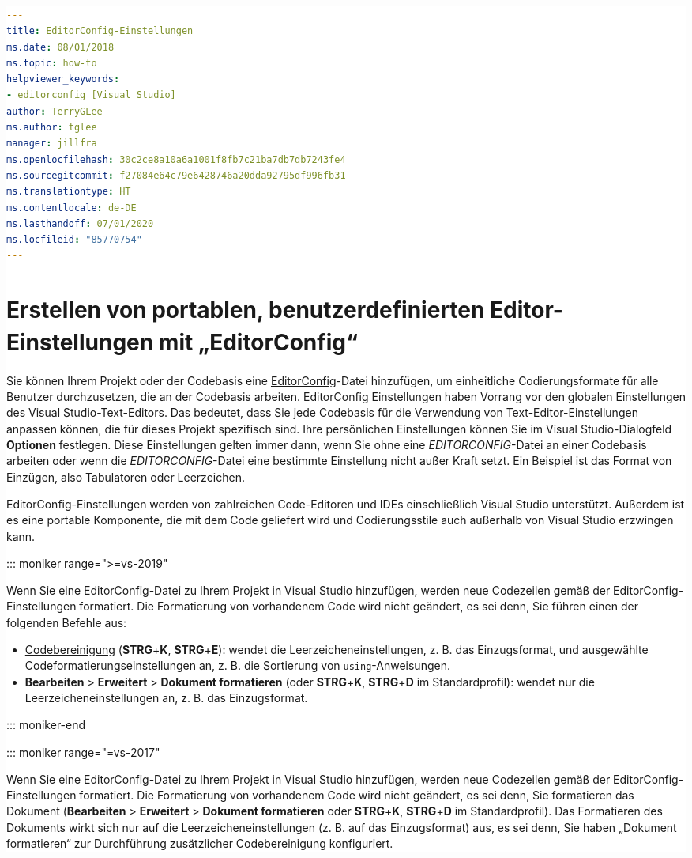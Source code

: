 ```yaml
---
title: EditorConfig-Einstellungen
ms.date: 08/01/2018
ms.topic: how-to
helpviewer_keywords:
- editorconfig [Visual Studio]
author: TerryGLee
ms.author: tglee
manager: jillfra
ms.openlocfilehash: 30c2ce8a10a6a1001f8fb7c21ba7db7db7243fe4
ms.sourcegitcommit: f27084e64c79e6428746a20dda92795df996fb31
ms.translationtype: HT
ms.contentlocale: de-DE
ms.lasthandoff: 07/01/2020
ms.locfileid: "85770754"
---
```

# <a name="create-portable-custom-editor-settings-with-editorconfig"></a>Erstellen von portablen, benutzerdefinierten Editor-Einstellungen mit „EditorConfig“

Sie können Ihrem Projekt oder der Codebasis eine [EditorConfig](https://editorconfig.org/)-Datei hinzufügen, um einheitliche Codierungsformate für alle Benutzer durchzusetzen, die an der Codebasis arbeiten. EditorConfig Einstellungen haben Vorrang vor den globalen Einstellungen des Visual Studio-Text-Editors. Das bedeutet, dass Sie jede Codebasis für die Verwendung von Text-Editor-Einstellungen anpassen können, die für dieses Projekt spezifisch sind. Ihre persönlichen Einstellungen können Sie im Visual Studio-Dialogfeld **Optionen** festlegen. Diese Einstellungen gelten immer dann, wenn Sie ohne eine *EDITORCONFIG*-Datei an einer Codebasis arbeiten oder wenn die *EDITORCONFIG*-Datei eine bestimmte Einstellung nicht außer Kraft setzt. Ein Beispiel ist das Format von Einzügen, also Tabulatoren oder Leerzeichen.

EditorConfig-Einstellungen werden von zahlreichen Code-Editoren und IDEs einschließlich Visual Studio unterstützt. Außerdem ist es eine portable Komponente, die mit dem Code geliefert wird und Codierungsstile auch außerhalb von Visual Studio erzwingen kann.

::: moniker range=">=vs-2019"

Wenn Sie eine EditorConfig-Datei zu Ihrem Projekt in Visual Studio hinzufügen, werden neue Codezeilen gemäß der EditorConfig-Einstellungen formatiert. Die Formatierung von vorhandenem Code wird nicht geändert, es sei denn, Sie führen einen der folgenden Befehle aus:

 - [Codebereinigung](../ide/code-styles-and-code-cleanup.md) (**STRG**+**K**, **STRG**+**E**): wendet die Leerzeicheneinstellungen, z. B. das Einzugsformat, und ausgewählte Codeformatierungseinstellungen an, z. B. die Sortierung von `using`-Anweisungen.
 - **Bearbeiten** > **Erweitert** > **Dokument formatieren** (oder **STRG**+**K**, **STRG**+**D** im Standardprofil): wendet nur die Leerzeicheneinstellungen an, z. B. das Einzugsformat.

 ::: moniker-end

::: moniker range="=vs-2017"

Wenn Sie eine EditorConfig-Datei zu Ihrem Projekt in Visual Studio hinzufügen, werden neue Codezeilen gemäß der EditorConfig-Einstellungen formatiert. Die Formatierung von vorhandenem Code wird nicht geändert, es sei denn, Sie formatieren das Dokument (**Bearbeiten** > **Erweitert** > **Dokument formatieren** oder **STRG**+**K**, **STRG**+**D** im Standardprofil). Das Formatieren des Dokuments wirkt sich nur auf die Leerzeicheneinstellungen (z. B. auf das Einzugsformat) aus, es sei denn, Sie haben „Dokument formatieren“ zur [Durchführung zusätzlicher Codebereinigung](../ide/code-styles-and-code-cleanup.md#apply-code-styles) konfiguriert.
